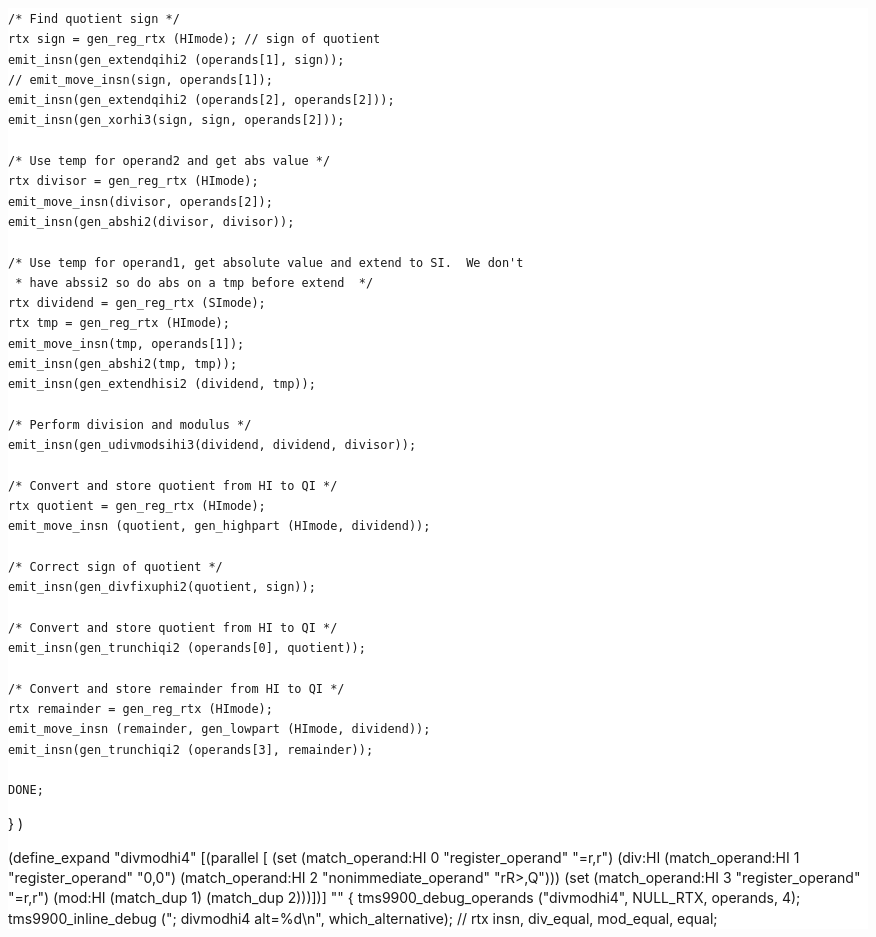     /* Find quotient sign */
    rtx sign = gen_reg_rtx (HImode); // sign of quotient
    emit_insn(gen_extendqihi2 (operands[1], sign));
    // emit_move_insn(sign, operands[1]);
    emit_insn(gen_extendqihi2 (operands[2], operands[2]));
    emit_insn(gen_xorhi3(sign, sign, operands[2]));

    /* Use temp for operand2 and get abs value */
    rtx divisor = gen_reg_rtx (HImode);
    emit_move_insn(divisor, operands[2]);
    emit_insn(gen_abshi2(divisor, divisor));

    /* Use temp for operand1, get absolute value and extend to SI.  We don't
     * have abssi2 so do abs on a tmp before extend  */
    rtx dividend = gen_reg_rtx (SImode);
    rtx tmp = gen_reg_rtx (HImode);
    emit_move_insn(tmp, operands[1]);
    emit_insn(gen_abshi2(tmp, tmp));
    emit_insn(gen_extendhisi2 (dividend, tmp));

    /* Perform division and modulus */
    emit_insn(gen_udivmodsihi3(dividend, dividend, divisor));

    /* Convert and store quotient from HI to QI */
    rtx quotient = gen_reg_rtx (HImode);
    emit_move_insn (quotient, gen_highpart (HImode, dividend));

    /* Correct sign of quotient */
    emit_insn(gen_divfixuphi2(quotient, sign));

    /* Convert and store quotient from HI to QI */
    emit_insn(gen_trunchiqi2 (operands[0], quotient));

    /* Convert and store remainder from HI to QI */
    rtx remainder = gen_reg_rtx (HImode);
    emit_move_insn (remainder, gen_lowpart (HImode, dividend));
    emit_insn(gen_trunchiqi2 (operands[3], remainder));

    DONE;
  }
)


(define_expand "divmodhi4"
  [(parallel [
     (set (match_operand:HI 0 "register_operand" "=r,r")
          (div:HI (match_operand:HI 1 "register_operand" "0,0")
                  (match_operand:HI 2 "nonimmediate_operand" "rR>,Q")))
     (set (match_operand:HI 3 "register_operand" "=r,r")
          (mod:HI (match_dup 1) 
                  (match_dup 2)))])]
  ""
  {
    tms9900_debug_operands ("divmodhi4", NULL_RTX, operands, 4);
    tms9900_inline_debug ("; divmodhi4 alt=%d\n", which_alternative);
    // rtx insn, div_equal, mod_equal, equal;

